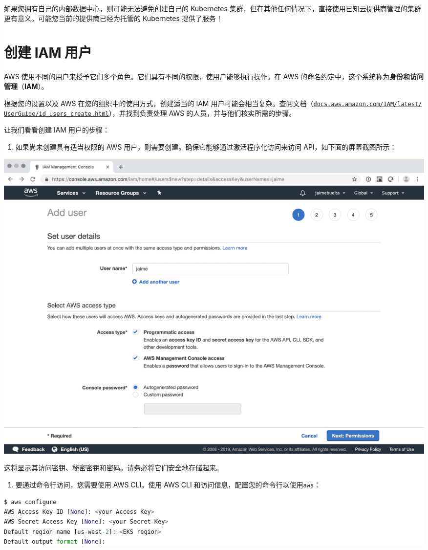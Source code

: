 如果您拥有自己的内部数据中心，则可能无法避免创建自己的 Kubernetes 集群，但在其他任何情况下，直接使用已知云提供商管理的集群更有意义。可能您当前的提供商已经为托管的 Kubernetes 提供了服务！

# 创建 IAM 用户

AWS 使用不同的用户来授予它们多个角色。它们具有不同的权限，使用户能够执行操作。在 AWS 的命名约定中，这个系统称为**身份和访问管理**（**IAM**）。

根据您的设置以及 AWS 在您的组织中的使用方式，创建适当的 IAM 用户可能会相当复杂。查阅文档（[`docs.aws.amazon.com/IAM/latest/UserGuide/id_users_create.html`](https://docs.aws.amazon.com/IAM/latest/UserGuide/id_users_create.html)），并找到负责处理 AWS 的人员，并与他们核实所需的步骤。

让我们看看创建 IAM 用户的步骤：

1.  如果尚未创建具有适当权限的 AWS 用户，则需要创建。确保它能够通过激活程序化访问来访问 API，如下面的屏幕截图所示：

![](img/cedad3a8-ea90-4541-9f22-c5605c90b77e.png)

这将显示其访问密钥、秘密密钥和密码。请务必将它们安全地存储起来。

1.  要通过命令行访问，您需要使用 AWS CLI。使用 AWS CLI 和访问信息，配置您的命令行以使用`aws`：

```py
$ aws configure
AWS Access Key ID [None]: <your Access Key>
AWS Secret Access Key [None]: <your Secret Key>
Default region name [us-west-2]: <EKS region>
Default output format [None]:
```
